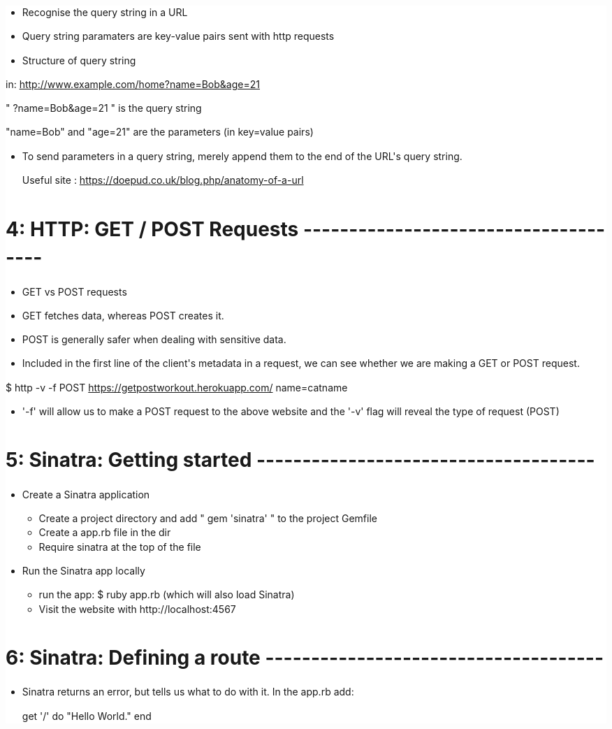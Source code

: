 * Recognise the query string in a URL

* Query string paramaters are key-value pairs sent with http requests

* Structure of query string

in:   http://www.example.com/home?name=Bob&age=21

" ?name=Bob&age=21 " is the query string

"name=Bob" and "age=21" are the parameters (in key=value pairs)

* To send parameters in a query string, merely append them to the end of the URL's
  query string.

  Useful site : https://doepud.co.uk/blog.php/anatomy-of-a-url


# 4: HTTP: GET / POST Requests  -------------------------------------

* GET vs POST requests

- GET fetches data, whereas POST creates it.

- POST is generally safer when dealing with sensitive data.

- Included in the first line of the client's metadata in a request, we can see
  whether we are making a GET or POST request.

 $ http -v -f POST https://getpostworkout.herokuapp.com/ name=catname

- '-f' will allow us to make a POST request to the above website and the '-v' flag
  will reveal the type of request (POST)


# 5: Sinatra: Getting started  -------------------------------------

* Create a Sinatra application

  - Create a project directory and add " gem 'sinatra' " to the project Gemfile
  - Create a app.rb file in the dir
  - Require sinatra at the top of the file

* Run the Sinatra app locally

  - run the app: $ ruby app.rb (which will also load Sinatra)
  - Visit the website with http://localhost:4567

# 6: Sinatra: Defining a route  -------------------------------------

* Sinatra returns an error, but tells us what to do with it. In the app.rb add:

    get '/' do
      "Hello World."
    end
